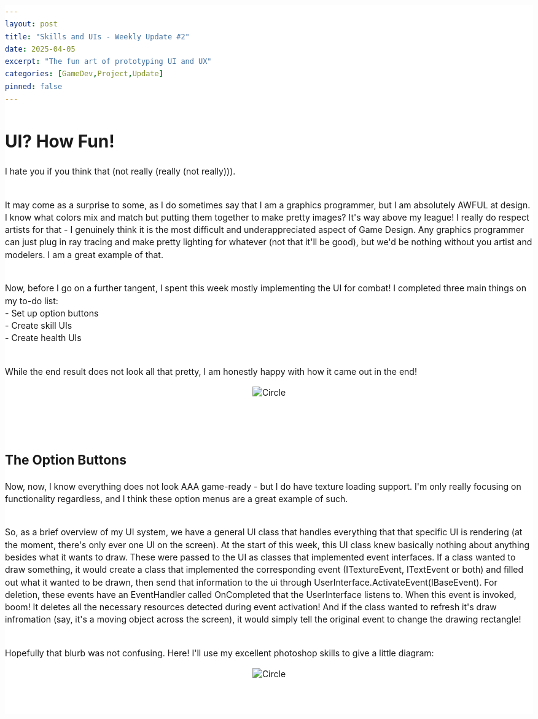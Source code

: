 ```yaml
---
layout: post
title: "Skills and UIs - Weekly Update #2"
date: 2025-04-05
excerpt: "The fun art of prototyping UI and UX"
categories: [GameDev,Project,Update]
pinned: false
---
```


# UI? How Fun!
I hate you if you think that (not really (really (not really))). <br><br>

It may come as a surprise to some, as I do sometimes say that I am a graphics programmer, but I am absolutely AWFUL at design. I know what colors mix and match but putting them together to make pretty images? It's way above my league! I really do respect artists for that - I genuinely think it is the most difficult and underappreciated aspect of Game Design. Any graphics programmer can just plug in ray tracing and make pretty lighting for whatever (not that it'll be good), but we'd be nothing without you artist and modelers. I am a great example of that. <br><br>

Now, before I go on a further tangent, I spent this week mostly implementing the UI for combat! I completed three main things on my to-do list:<br>
  \- Set up option buttons<br>
  \- Create skill UIs<br>
  \- Create health UIs<br><br>

While the end result does not look all that pretty, I am honestly happy with how it came out in the end! <br>
<p align="center">
  <img src="{{ site.baseurl }}/images/week_in_review_2/overview_showcase.png" alt="Circle">
</p>  <br><br>

## The Option Buttons
Now, now, I know everything does not look AAA game-ready - but I do have texture loading support. I'm only really focusing on functionality regardless, and I think these option menus are a great example of such. <br><br>

So, as a brief overview of my UI system, we have a general UI class that handles everything that that specific UI is rendering (at the moment, there's only ever one UI on the screen). At the start of this week, this UI class knew basically nothing about anything besides what it wants to draw. These were passed to the UI as classes that implemented event interfaces. If a class wanted to draw something, it would create a class that implemented the corresponding event (ITextureEvent, ITextEvent or both) and filled out what it wanted to be drawn, then send that information to the ui through UserInterface.ActivateEvent(IBaseEvent). For deletion, these events have an EventHandler called OnCompleted that the UserInterface listens to. When this event is invoked, boom! It deletes all the necessary resources detected during event activation! And if the class wanted to refresh it's draw infromation (say, it's a moving object across the screen), it would simply tell the original event to change the drawing rectangle!<br><br>

Hopefully that blurb was not confusing. Here! I'll use my excellent photoshop skills to give a little diagram: <br>
<p align="center">
  <img src="{{ site.baseurl }}/images/week_in_review_2/option_ui_diagram_showcase.png" alt="Circle">
</p> <br><br>
